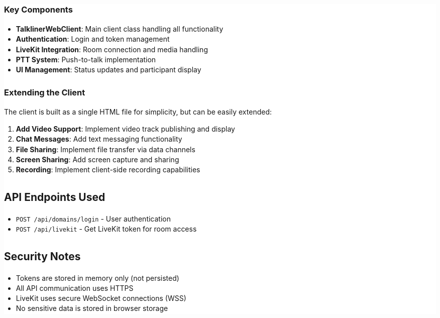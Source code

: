### Key Components
- **TalklinerWebClient**: Main client class handling all functionality
- **Authentication**: Login and token management
- **LiveKit Integration**: Room connection and media handling  
- **PTT System**: Push-to-talk implementation
- **UI Management**: Status updates and participant display

### Extending the Client
The client is built as a single HTML file for simplicity, but can be easily extended:

1. **Add Video Support**: Implement video track publishing and display
2. **Chat Messages**: Add text messaging functionality
3. **File Sharing**: Implement file transfer via data channels
4. **Screen Sharing**: Add screen capture and sharing
5. **Recording**: Implement client-side recording capabilities

## API Endpoints Used

- `POST /api/domains/login` - User authentication
- `POST /api/livekit` - Get LiveKit token for room access

## Security Notes

- Tokens are stored in memory only (not persisted)
- All API communication uses HTTPS
- LiveKit uses secure WebSocket connections (WSS)
- No sensitive data is stored in browser storage
